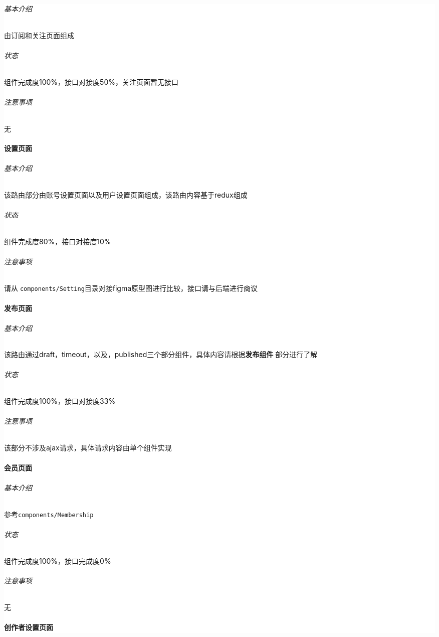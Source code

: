 ###### 基本介绍

由订阅和关注页面组成

###### 状态

组件完成度100%，接口对接度50%，关注页面暂无接口

###### 注意事项

无



#### 设置页面

###### 基本介绍

该路由部分由账号设置页面以及用户设置页面组成，该路由内容基于redux组成

###### 状态

组件完成度80%，接口对接度10%

###### 注意事项

请从 `components/Setting`目录对接figma原型图进行比较，接口请与后端进行商议



#### 发布页面

###### 基本介绍

该路由通过draft，timeout，以及，published三个部分组件，具体内容请根据**发布组件** 部分进行了解

###### 状态

组件完成度100%，接口对接度33%

###### 注意事项

该部分不涉及ajax请求，具体请求内容由单个组件实现



#### 会员页面

###### 基本介绍

参考`components/Membership` 

###### 状态

组件完成度100%，接口完成度0%

###### 注意事项

无



#### 创作者设置页面
